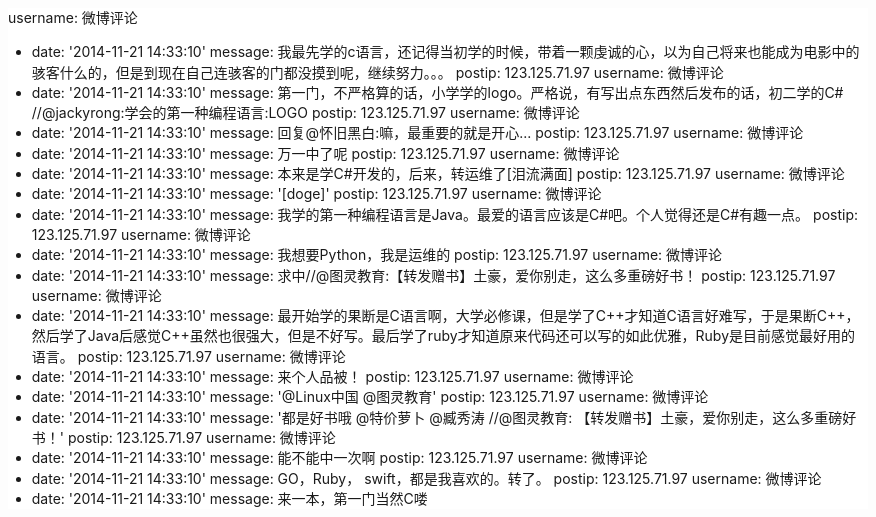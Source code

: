   username: 微博评论
- date: '2014-11-21 14:33:10'
  message: 我最先学的c语言，还记得当初学的时候，带着一颗虔诚的心，以为自己将来也能成为电影中的骇客什么的，但是到现在自己连骇客的门都没摸到呢，继续努力。。。
  postip: 123.125.71.97
  username: 微博评论
- date: '2014-11-21 14:33:10'
  message: 第一门，不严格算的话，小学学的logo。严格说，有写出点东西然后发布的话，初二学的C# //@jackyrong:学会的第一种编程语言:LOGO
  postip: 123.125.71.97
  username: 微博评论
- date: '2014-11-21 14:33:10'
  message: 回复@怀旧黑白:嘛，最重要的就是开心...
  postip: 123.125.71.97
  username: 微博评论
- date: '2014-11-21 14:33:10'
  message: 万一中了呢
  postip: 123.125.71.97
  username: 微博评论
- date: '2014-11-21 14:33:10'
  message: 本来是学C#开发的，后来，转运维了[泪流满面]
  postip: 123.125.71.97
  username: 微博评论
- date: '2014-11-21 14:33:10'
  message: '[doge]'
  postip: 123.125.71.97
  username: 微博评论
- date: '2014-11-21 14:33:10'
  message: 我学的第一种编程语言是Java。最爱的语言应该是C#吧。个人觉得还是C#有趣一点。
  postip: 123.125.71.97
  username: 微博评论
- date: '2014-11-21 14:33:10'
  message: 我想要Python，我是运维的
  postip: 123.125.71.97
  username: 微博评论
- date: '2014-11-21 14:33:10'
  message: 求中//@图灵教育:【转发赠书】土豪，爱你别走，这么多重磅好书！
  postip: 123.125.71.97
  username: 微博评论
- date: '2014-11-21 14:33:10'
  message: 最开始学的果断是C语言啊，大学必修课，但是学了C++才知道C语言好难写，于是果断C++，然后学了Java后感觉C++虽然也很强大，但是不好写。最后学了ruby才知道原来代码还可以写的如此优雅，Ruby是目前感觉最好用的语言。
  postip: 123.125.71.97
  username: 微博评论
- date: '2014-11-21 14:33:10'
  message: 来个人品被！
  postip: 123.125.71.97
  username: 微博评论
- date: '2014-11-21 14:33:10'
  message: '@Linux中国 @图灵教育'
  postip: 123.125.71.97
  username: 微博评论
- date: '2014-11-21 14:33:10'
  message: '都是好书哦 @特价萝卜 @臧秀涛 //@图灵教育: 【转发赠书】土豪，爱你别走，这么多重磅好书！'
  postip: 123.125.71.97
  username: 微博评论
- date: '2014-11-21 14:33:10'
  message: 能不能中一次啊
  postip: 123.125.71.97
  username: 微博评论
- date: '2014-11-21 14:33:10'
  message: GO，Ruby， swift，都是我喜欢的。转了。
  postip: 123.125.71.97
  username: 微博评论
- date: '2014-11-21 14:33:10'
  message: 来一本，第一门当然C喽
